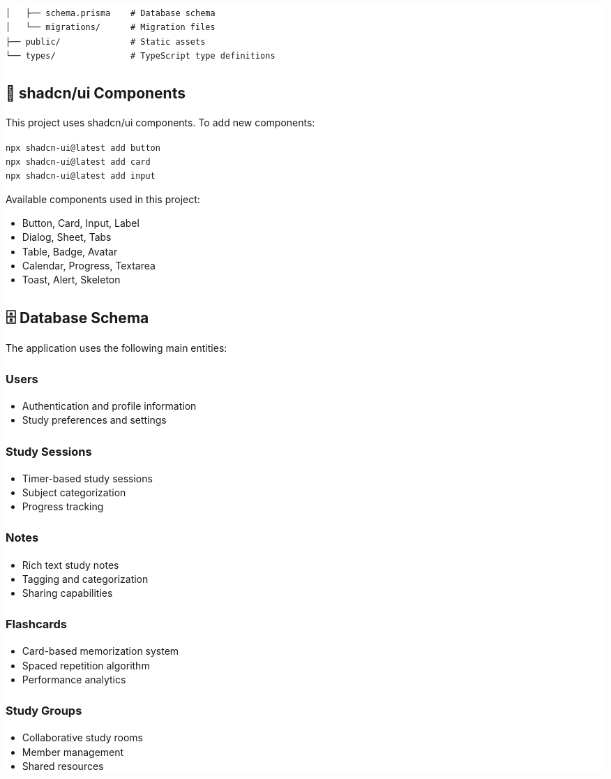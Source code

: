 ```
│   ├── schema.prisma    # Database schema
│   └── migrations/      # Migration files
├── public/              # Static assets
└── types/               # TypeScript type definitions
```

## 🎨 shadcn/ui Components

This project uses shadcn/ui components. To add new components:

```bash
npx shadcn-ui@latest add button
npx shadcn-ui@latest add card
npx shadcn-ui@latest add input
```

Available components used in this project:
- Button, Card, Input, Label
- Dialog, Sheet, Tabs
- Table, Badge, Avatar
- Calendar, Progress, Textarea
- Toast, Alert, Skeleton

## 🗄️ Database Schema

The application uses the following main entities:

### Users
- Authentication and profile information
- Study preferences and settings

### Study Sessions
- Timer-based study sessions
- Subject categorization
- Progress tracking

### Notes
- Rich text study notes
- Tagging and categorization
- Sharing capabilities

### Flashcards
- Card-based memorization system
- Spaced repetition algorithm
- Performance analytics

### Study Groups
- Collaborative study rooms
- Member management
- Shared resources
